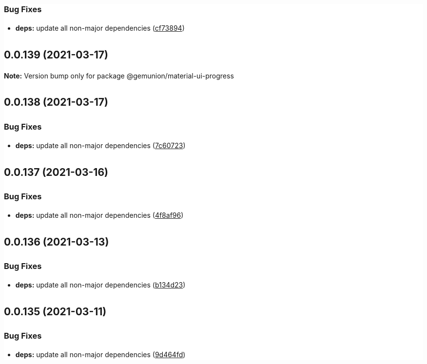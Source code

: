 
### Bug Fixes

* **deps:** update all non-major dependencies ([cf73894](https://github.com/memoryOS/material-ui/commit/cf73894ec42d6f21ad02b3e5b8298bfc06fa99d5))





## 0.0.139 (2021-03-17)

**Note:** Version bump only for package @gemunion/material-ui-progress





## 0.0.138 (2021-03-17)


### Bug Fixes

* **deps:** update all non-major dependencies ([7c60723](https://github.com/memoryOS/material-ui/commit/7c60723dce91e4983edfdb346a48d90573813a70))





## 0.0.137 (2021-03-16)


### Bug Fixes

* **deps:** update all non-major dependencies ([4f8af96](https://github.com/memoryOS/material-ui/commit/4f8af9657ed6a9e4a408816e9084a61ee635d92c))





## 0.0.136 (2021-03-13)


### Bug Fixes

* **deps:** update all non-major dependencies ([b134d23](https://github.com/memoryOS/material-ui/commit/b134d23951f1988f317e056893a27e7be041e570))





## 0.0.135 (2021-03-11)


### Bug Fixes

* **deps:** update all non-major dependencies ([9d464fd](https://github.com/memoryOS/material-ui/commit/9d464fd8db000d7dc19e4606d7cecd160809503f))
